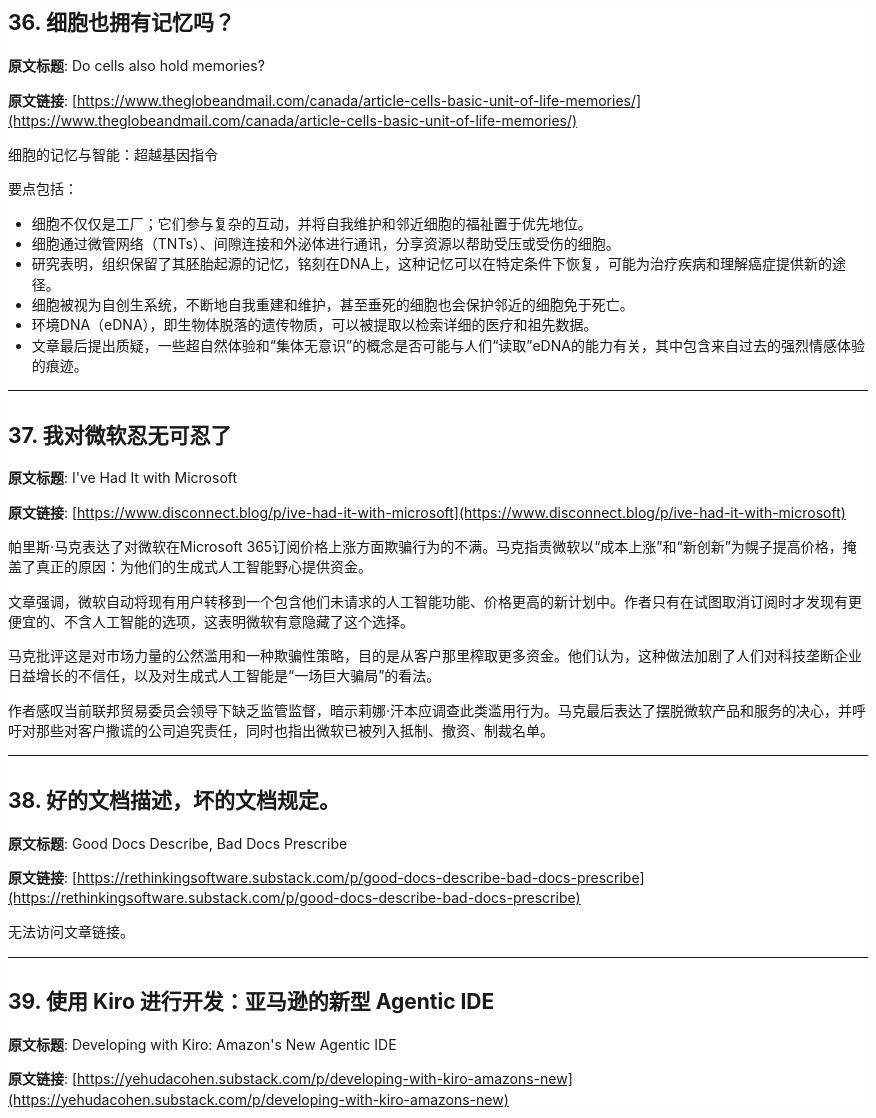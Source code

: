 
## 36. 细胞也拥有记忆吗？

**原文标题**: Do cells also hold memories?

**原文链接**: [https://www.theglobeandmail.com/canada/article-cells-basic-unit-of-life-memories/](https://www.theglobeandmail.com/canada/article-cells-basic-unit-of-life-memories/)

细胞的记忆与智能：超越基因指令

要点包括：

*   细胞不仅仅是工厂；它们参与复杂的互动，并将自我维护和邻近细胞的福祉置于优先地位。
*   细胞通过微管网络（TNTs）、间隙连接和外泌体进行通讯，分享资源以帮助受压或受伤的细胞。
*   研究表明，组织保留了其胚胎起源的记忆，铭刻在DNA上，这种记忆可以在特定条件下恢复，可能为治疗疾病和理解癌症提供新的途径。
*   细胞被视为自创生系统，不断地自我重建和维护，甚至垂死的细胞也会保护邻近的细胞免于死亡。
*   环境DNA（eDNA），即生物体脱落的遗传物质，可以被提取以检索详细的医疗和祖先数据。
*   文章最后提出质疑，一些超自然体验和“集体无意识”的概念是否可能与人们“读取”eDNA的能力有关，其中包含来自过去的强烈情感体验的痕迹。

---

## 37. 我对微软忍无可忍了

**原文标题**: I've Had It with Microsoft

**原文链接**: [https://www.disconnect.blog/p/ive-had-it-with-microsoft](https://www.disconnect.blog/p/ive-had-it-with-microsoft)

帕里斯·马克表达了对微软在Microsoft 365订阅价格上涨方面欺骗行为的不满。马克指责微软以“成本上涨”和“新创新”为幌子提高价格，掩盖了真正的原因：为他们的生成式人工智能野心提供资金。

文章强调，微软自动将现有用户转移到一个包含他们未请求的人工智能功能、价格更高的新计划中。作者只有在试图取消订阅时才发现有更便宜的、不含人工智能的选项，这表明微软有意隐藏了这个选择。

马克批评这是对市场力量的公然滥用和一种欺骗性策略，目的是从客户那里榨取更多资金。他们认为，这种做法加剧了人们对科技垄断企业日益增长的不信任，以及对生成式人工智能是“一场巨大骗局”的看法。

作者感叹当前联邦贸易委员会领导下缺乏监管监督，暗示莉娜·汗本应调查此类滥用行为。马克最后表达了摆脱微软产品和服务的决心，并呼吁对那些对客户撒谎的公司追究责任，同时也指出微软已被列入抵制、撤资、制裁名单。

---

## 38. 好的文档描述，坏的文档规定。

**原文标题**: Good Docs Describe, Bad Docs Prescribe

**原文链接**: [https://rethinkingsoftware.substack.com/p/good-docs-describe-bad-docs-prescribe](https://rethinkingsoftware.substack.com/p/good-docs-describe-bad-docs-prescribe)

无法访问文章链接。

---

## 39. 使用 Kiro 进行开发：亚马逊的新型 Agentic IDE

**原文标题**: Developing with Kiro: Amazon's New Agentic IDE

**原文链接**: [https://yehudacohen.substack.com/p/developing-with-kiro-amazons-new](https://yehudacohen.substack.com/p/developing-with-kiro-amazons-new)
